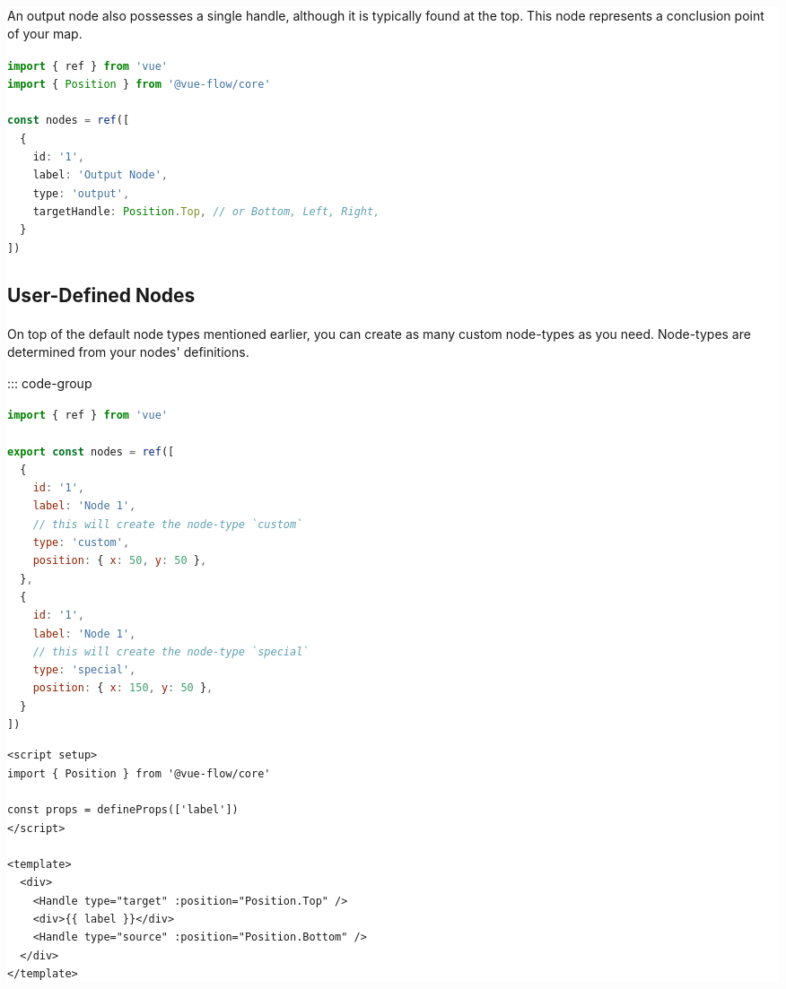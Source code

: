 An output node also possesses a single handle, although it is typically found at the top. 
This node represents a conclusion point of your map.

```ts
import { ref } from 'vue'
import { Position } from '@vue-flow/core'

const nodes = ref([
  {
    id: '1',
    label: 'Output Node',
    type: 'output',
    targetHandle: Position.Top, // or Bottom, Left, Right,
  }
])
```

<div class="mt-4 bg-[var(--vp-code-block-bg)] rounded-lg h-50">
  <VueFlow v-model="outputNode">
     <Background class="rounded-lg" />
  </VueFlow>
</div>


## User-Defined Nodes

On top of the default node types mentioned earlier, you can create as many custom node-types as you need. 
Node-types are determined from your nodes' definitions.

::: code-group

```js [nodes <LogosJavascript />]
import { ref } from 'vue'

export const nodes = ref([
  {
    id: '1',
    label: 'Node 1',
    // this will create the node-type `custom`
    type: 'custom',
    position: { x: 50, y: 50 },
  },
  {
    id: '1',
    label: 'Node 1',
    // this will create the node-type `special`
    type: 'special',
    position: { x: 150, y: 50 },
  }
])
```

```vue [CustomNode.vue <LogosJavascript />]
<script setup>
import { Position } from '@vue-flow/core'

const props = defineProps(['label'])
</script>

<template>
  <div>
    <Handle type="target" :position="Position.Top" />
    <div>{{ label }}</div>
    <Handle type="source" :position="Position.Bottom" />
  </div>
</template>
```